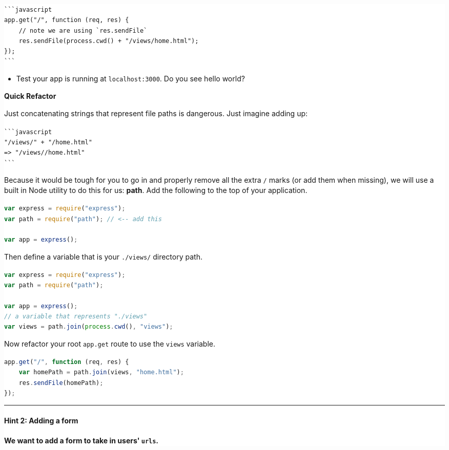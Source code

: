 	```javascript
	app.get("/", function (req, res) {
		// note we are using `res.sendFile`
		res.sendFile(process.cwd() + "/views/home.html");
	});
	```
  * Test your app is running at `localhost:3000`. Do you see hello world?

	
**Quick Refactor**
	
Just concatenating strings that represent file paths is dangerous. Just imagine adding up:
	
	```javascript
	"/views/" + "/home.html"
	=> "/views//home.html"
	```
	
Because it would be tough for you to go in and properly remove all the extra `/` marks (or add them when missing), we will use a built in Node utility to do this for us: **path**. Add the following to the top of your application.
	
```javascript
var express = require("express");
var path = require("path"); // <-- add this

var app = express();

```

Then define a variable that is your `./views/` directory path.

```javascript
var express = require("express");
var path = require("path"); 

var app = express();
// a variable that represents "./views"
var views = path.join(process.cwd(), "views"); 

```
	
Now refactor your root `app.get` route to use the `views` variable.

```javascript
app.get("/", function (req, res) {
	var homePath = path.join(views, "home.html");
	res.sendFile(homePath);
});

```

-----

#### Hint 2: Adding a form

**We want to add a form to take in users' `urls`.**
